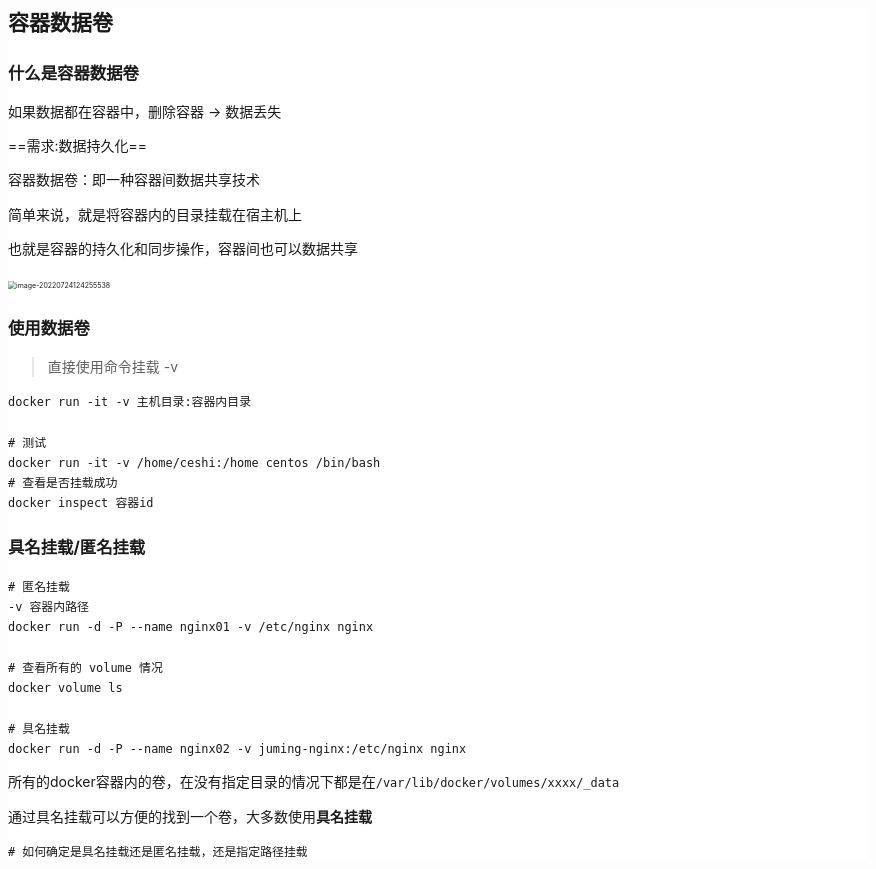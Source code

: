 





## 容器数据卷

### 什么是容器数据卷

如果数据都在容器中，删除容器 -> 数据丢失

==需求:数据持久化==

容器数据卷：即一种容器间数据共享技术

简单来说，就是将容器内的目录挂载在宿主机上

也就是容器的持久化和同步操作，容器间也可以数据共享

<img src="C:/Users/%E5%A4%A9%E7%8B%97/AppData/Roaming/Typora/typora-user-images/image-20220724124255538.png" alt="image-20220724124255538" style="zoom:50%;" />



### 使用数据卷

> 直接使用命令挂载		-v

~~~shell
docker run -it -v 主机目录:容器内目录

# 测试
docker run -it -v /home/ceshi:/home centos /bin/bash
# 查看是否挂载成功
docker inspect 容器id
~~~



### 具名挂载/匿名挂载

~~~shell
# 匿名挂载
-v 容器内路径
docker run -d -P --name nginx01 -v /etc/nginx nginx

# 查看所有的 volume 情况
docker volume ls

# 具名挂载
docker run -d -P --name nginx02 -v juming-nginx:/etc/nginx nginx

~~~

所有的docker容器内的卷，在没有指定目录的情况下都是在`/var/lib/docker/volumes/xxxx/_data`

通过具名挂载可以方便的找到一个卷，大多数使用**具名挂载**

~~~shell
# 如何确定是具名挂载还是匿名挂载，还是指定路径挂载

~~~
